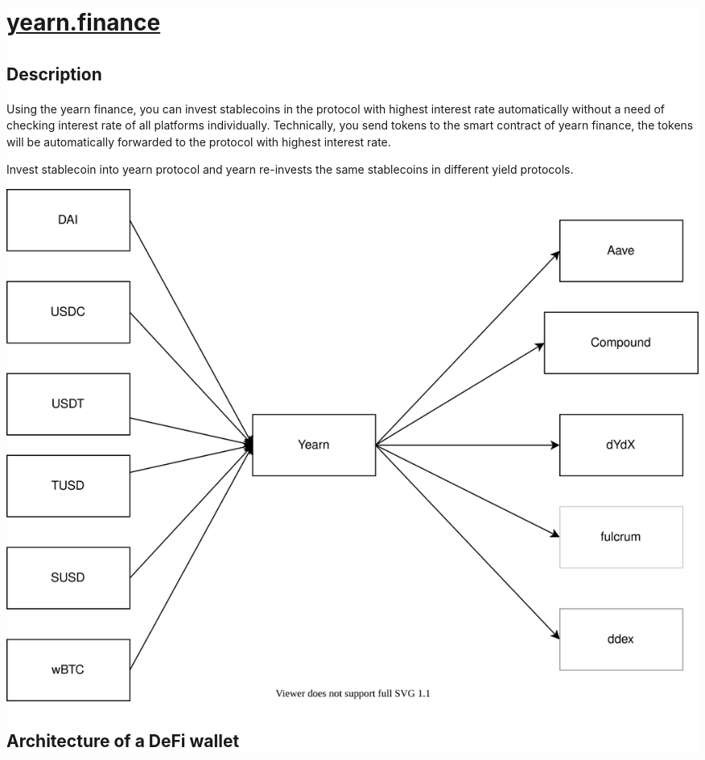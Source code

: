 # [yearn.finance](https://yearn.finance)

## Description

Using the yearn finance, you can invest stablecoins in the protocol with highest interest rate automatically without a need of checking interest rate of all platforms individually. Technically, you send tokens to the smart contract of yearn finance, the tokens will be automatically forwarded to the protocol with highest interest rate.

Invest stablecoin into yearn protocol and yearn re-invests the same stablecoins in different yield protocols.

![yearn-protocol](./assets/images/yearn-protocol.svg)

## Architecture of a DeFi wallet
